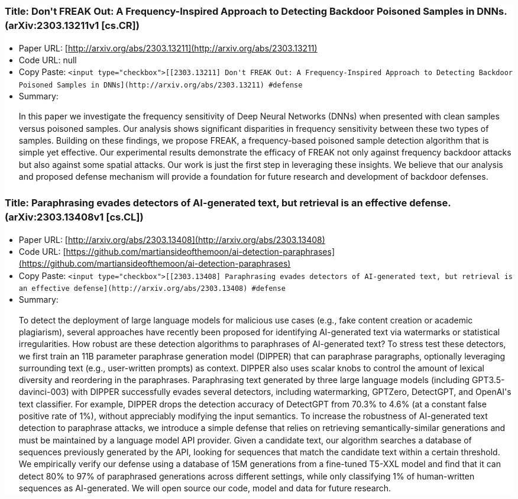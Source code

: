 ### Title: Don't FREAK Out: A Frequency-Inspired Approach to Detecting Backdoor Poisoned Samples in DNNs. (arXiv:2303.13211v1 [cs.CR])
* Paper URL: [http://arxiv.org/abs/2303.13211](http://arxiv.org/abs/2303.13211)
* Code URL: null
* Copy Paste: `<input type="checkbox">[[2303.13211] Don't FREAK Out: A Frequency-Inspired Approach to Detecting Backdoor Poisoned Samples in DNNs](http://arxiv.org/abs/2303.13211) #defense`
* Summary: <p>In this paper we investigate the frequency sensitivity of Deep Neural
Networks (DNNs) when presented with clean samples versus poisoned samples. Our
analysis shows significant disparities in frequency sensitivity between these
two types of samples. Building on these findings, we propose FREAK, a
frequency-based poisoned sample detection algorithm that is simple yet
effective. Our experimental results demonstrate the efficacy of FREAK not only
against frequency backdoor attacks but also against some spatial attacks. Our
work is just the first step in leveraging these insights. We believe that our
analysis and proposed defense mechanism will provide a foundation for future
research and development of backdoor defenses.
</p>

### Title: Paraphrasing evades detectors of AI-generated text, but retrieval is an effective defense. (arXiv:2303.13408v1 [cs.CL])
* Paper URL: [http://arxiv.org/abs/2303.13408](http://arxiv.org/abs/2303.13408)
* Code URL: [https://github.com/martiansideofthemoon/ai-detection-paraphrases](https://github.com/martiansideofthemoon/ai-detection-paraphrases)
* Copy Paste: `<input type="checkbox">[[2303.13408] Paraphrasing evades detectors of AI-generated text, but retrieval is an effective defense](http://arxiv.org/abs/2303.13408) #defense`
* Summary: <p>To detect the deployment of large language models for malicious use cases
(e.g., fake content creation or academic plagiarism), several approaches have
recently been proposed for identifying AI-generated text via watermarks or
statistical irregularities. How robust are these detection algorithms to
paraphrases of AI-generated text? To stress test these detectors, we first
train an 11B parameter paraphrase generation model (DIPPER) that can paraphrase
paragraphs, optionally leveraging surrounding text (e.g., user-written prompts)
as context. DIPPER also uses scalar knobs to control the amount of lexical
diversity and reordering in the paraphrases. Paraphrasing text generated by
three large language models (including GPT3.5-davinci-003) with DIPPER
successfully evades several detectors, including watermarking, GPTZero,
DetectGPT, and OpenAI's text classifier. For example, DIPPER drops the
detection accuracy of DetectGPT from 70.3% to 4.6% (at a constant false
positive rate of 1%), without appreciably modifying the input semantics. To
increase the robustness of AI-generated text detection to paraphrase attacks,
we introduce a simple defense that relies on retrieving semantically-similar
generations and must be maintained by a language model API provider. Given a
candidate text, our algorithm searches a database of sequences previously
generated by the API, looking for sequences that match the candidate text
within a certain threshold. We empirically verify our defense using a database
of 15M generations from a fine-tuned T5-XXL model and find that it can detect
80% to 97% of paraphrased generations across different settings, while only
classifying 1% of human-written sequences as AI-generated. We will open source
our code, model and data for future research.
</p>
